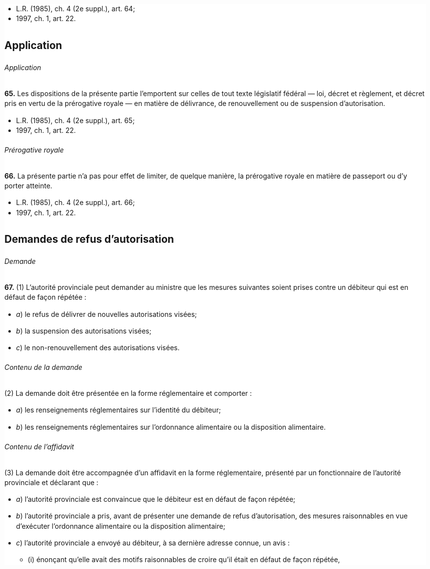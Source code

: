   * L.R. (1985), ch. 4 (2e suppl.), art. 64;
  * 1997, ch. 1, art. 22.

## Application

###### Application

**65.** Les dispositions de la présente partie l’emportent sur celles de tout texte législatif fédéral — loi, décret et règlement, et décret pris en vertu de la prérogative royale — en matière de délivrance, de renouvellement ou de suspension d’autorisation.

  * L.R. (1985), ch. 4 (2e suppl.), art. 65;
  * 1997, ch. 1, art. 22.

###### Prérogative royale

**66.** La présente partie n’a pas pour effet de limiter, de quelque manière, la prérogative royale en matière de passeport ou d’y porter atteinte.

  * L.R. (1985), ch. 4 (2e suppl.), art. 66;
  * 1997, ch. 1, art. 22.

## Demandes de refus d’autorisation

###### Demande

**67.** (1) L’autorité provinciale peut demander au ministre que les mesures suivantes soient prises contre un débiteur qui est en défaut de façon répétée :

  * _a_) le refus de délivrer de nouvelles autorisations visées;

  * _b_) la suspension des autorisations visées;

  * _c_) le non-renouvellement des autorisations visées.

###### Contenu de la demande

(2) La demande doit être présentée en la forme réglementaire et comporter :

  * _a_) les renseignements réglementaires sur l’identité du débiteur;

  * _b_) les renseignements réglementaires sur l’ordonnance alimentaire ou la disposition alimentaire.

###### Contenu de l’affidavit

(3) La demande doit être accompagnée d’un affidavit en la forme réglementaire, présenté par un fonctionnaire de l’autorité provinciale et déclarant que :

  * _a_) l’autorité provinciale est convaincue que le débiteur est en défaut de façon répétée;

  * _b_) l’autorité provinciale a pris, avant de présenter une demande de refus d’autorisation, des mesures raisonnables en vue d’exécuter l’ordonnance alimentaire ou la disposition alimentaire;

  * _c_) l’autorité provinciale a envoyé au débiteur, à sa dernière adresse connue, un avis :

    * (i) énonçant qu’elle avait des motifs raisonnables de croire qu’il était en défaut de façon répétée,
